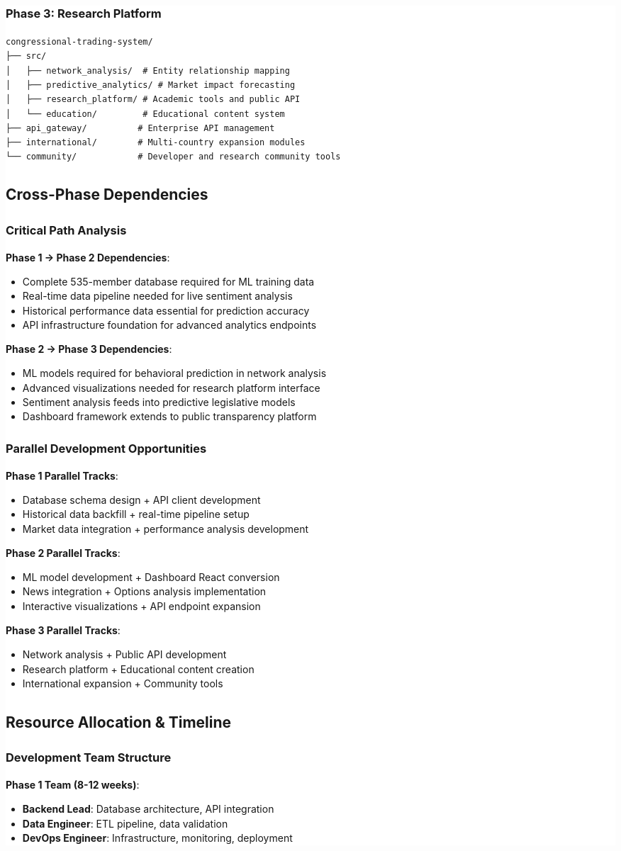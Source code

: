 ### Phase 3: Research Platform
```
congressional-trading-system/
├── src/
│   ├── network_analysis/  # Entity relationship mapping
│   ├── predictive_analytics/ # Market impact forecasting
│   ├── research_platform/ # Academic tools and public API
│   └── education/         # Educational content system
├── api_gateway/          # Enterprise API management
├── international/        # Multi-country expansion modules
└── community/            # Developer and research community tools
```

## Cross-Phase Dependencies

### Critical Path Analysis

**Phase 1 → Phase 2 Dependencies**:
- Complete 535-member database required for ML training data
- Real-time data pipeline needed for live sentiment analysis
- Historical performance data essential for prediction accuracy
- API infrastructure foundation for advanced analytics endpoints

**Phase 2 → Phase 3 Dependencies**:
- ML models required for behavioral prediction in network analysis
- Advanced visualizations needed for research platform interface
- Sentiment analysis feeds into predictive legislative models
- Dashboard framework extends to public transparency platform

### Parallel Development Opportunities

**Phase 1 Parallel Tracks**:
- Database schema design + API client development
- Historical data backfill + real-time pipeline setup
- Market data integration + performance analysis development

**Phase 2 Parallel Tracks**:
- ML model development + Dashboard React conversion
- News integration + Options analysis implementation
- Interactive visualizations + API endpoint expansion

**Phase 3 Parallel Tracks**:
- Network analysis + Public API development
- Research platform + Educational content creation
- International expansion + Community tools

## Resource Allocation & Timeline

### Development Team Structure

**Phase 1 Team (8-12 weeks)**:
- **Backend Lead**: Database architecture, API integration
- **Data Engineer**: ETL pipeline, data validation
- **DevOps Engineer**: Infrastructure, monitoring, deployment
